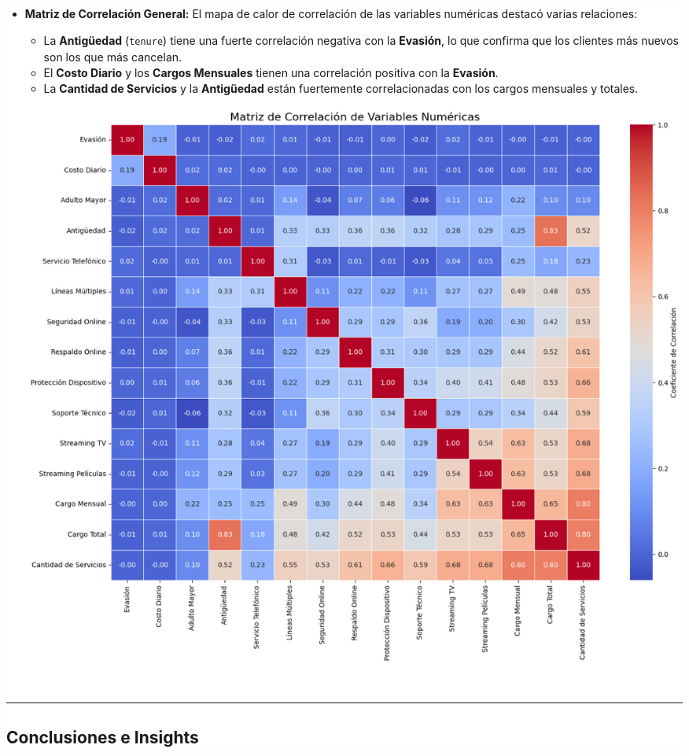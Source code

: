 * **Matriz de Correlación General:** El mapa de calor de correlación de las variables numéricas destacó varias relaciones:
    * La **Antigüedad** (`tenure`) tiene una fuerte correlación negativa con la **Evasión**, lo que confirma que los clientes más nuevos son los que más cancelan.
    * El **Costo Diario** y los **Cargos Mensuales** tienen una correlación positiva con la **Evasión**.
    * La **Cantidad de Servicios** y la **Antigüedad** están fuertemente correlacionadas con los cargos mensuales y totales.

    ![Matriz de Correlación de Variables Numéricas](Screenshot_10.png)

---

## Conclusiones e Insights

